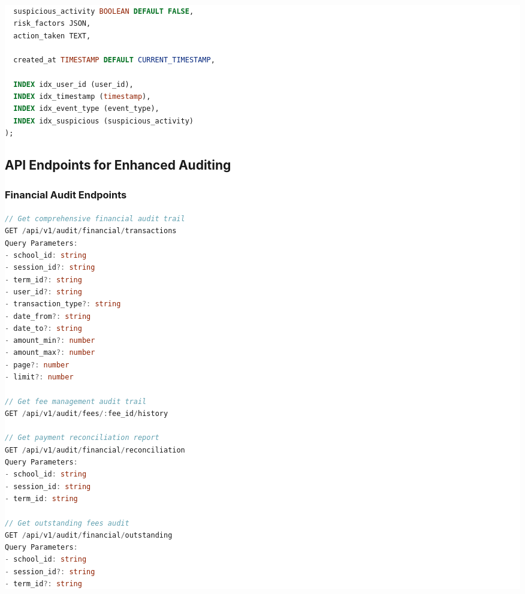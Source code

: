 ```sql
  suspicious_activity BOOLEAN DEFAULT FALSE,
  risk_factors JSON,
  action_taken TEXT,
  
  created_at TIMESTAMP DEFAULT CURRENT_TIMESTAMP,
  
  INDEX idx_user_id (user_id),
  INDEX idx_timestamp (timestamp),
  INDEX idx_event_type (event_type),
  INDEX idx_suspicious (suspicious_activity)
);
```

## API Endpoints for Enhanced Auditing

### Financial Audit Endpoints
```typescript
// Get comprehensive financial audit trail
GET /api/v1/audit/financial/transactions
Query Parameters:
- school_id: string
- session_id?: string
- term_id?: string
- user_id?: string
- transaction_type?: string
- date_from?: string
- date_to?: string
- amount_min?: number
- amount_max?: number
- page?: number
- limit?: number

// Get fee management audit trail
GET /api/v1/audit/fees/:fee_id/history

// Get payment reconciliation report
GET /api/v1/audit/financial/reconciliation
Query Parameters:
- school_id: string
- session_id: string
- term_id: string

// Get outstanding fees audit
GET /api/v1/audit/financial/outstanding
Query Parameters:
- school_id: string
- session_id?: string
- term_id?: string
```
